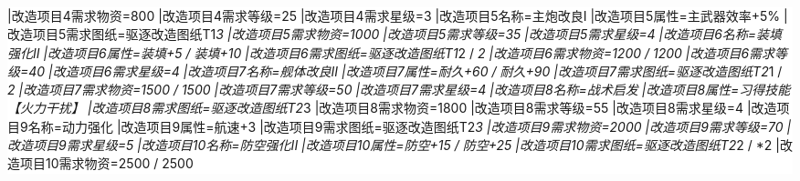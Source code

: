 |改造项目4需求物资=800
|改造项目4需求等级=25
|改造项目4需求星级=3
|改造项目5名称=主炮改良I
|改造项目5属性=主武器效率+5%
|改造项目5需求图纸=驱逐改造图纸T1*3
|改造项目5需求物资=1000
|改造项目5需求等级=35
|改造项目5需求星级=4
|改造项目6名称=装填强化II
|改造项目6属性=装填+5 / 装填+10
|改造项目6需求图纸=驱逐改造图纸T1*2 / *2
|改造项目6需求物资=1200 / 1200
|改造项目6需求等级=40
|改造项目6需求星级=4
|改造项目7名称=舰体改良II
|改造项目7属性=耐久+60 / 耐久+90
|改造项目7需求图纸=驱逐改造图纸T2*1 / *2
|改造项目7需求物资=1500 / 1500
|改造项目7需求等级=50
|改造项目7需求星级=4
|改造项目8名称=战术启发
|改造项目8属性=习得技能【火力干扰】
|改造项目8需求图纸=驱逐改造图纸T2*3
|改造项目8需求物资=1800
|改造项目8需求等级=55
|改造项目8需求星级=4
|改造项目9名称=动力强化
|改造项目9属性=航速+3
|改造项目9需求图纸=驱逐改造图纸T2*3
|改造项目9需求物资=2000
|改造项目9需求等级=70
|改造项目9需求星级=5
|改造项目10名称=防空强化II
|改造项目10属性=防空+15 / 防空+25
|改造项目10需求图纸=驱逐改造图纸T2*2 / *2
|改造项目10需求物资=2500 / 2500